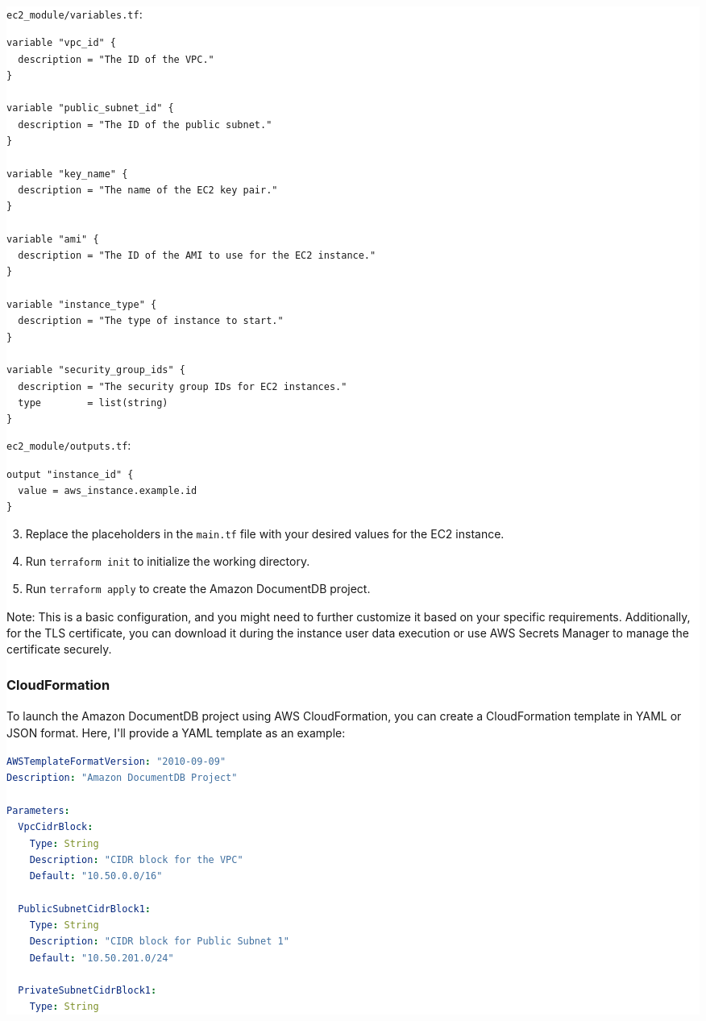 `ec2_module/variables.tf`:
```hcl
variable "vpc_id" {
  description = "The ID of the VPC."
}

variable "public_subnet_id" {
  description = "The ID of the public subnet."
}

variable "key_name" {
  description = "The name of the EC2 key pair."
}

variable "ami" {
  description = "The ID of the AMI to use for the EC2 instance."
}

variable "instance_type" {
  description = "The type of instance to start."
}

variable "security_group_ids" {
  description = "The security group IDs for EC2 instances."
  type        = list(string)
}
```

`ec2_module/outputs.tf`:
```hcl
output "instance_id" {
  value = aws_instance.example.id
}
```

3. Replace the placeholders in the `main.tf` file with your desired values for the EC2 instance.

4. Run `terraform init` to initialize the working directory.

5. Run `terraform apply` to create the Amazon DocumentDB project.

Note: This is a basic configuration, and you might need to further customize it based on your specific requirements. Additionally, for the TLS certificate, you can download it during the instance user data execution or use AWS Secrets Manager to manage the certificate securely.


### CloudFormation

To launch the Amazon DocumentDB project using AWS CloudFormation, you can create a CloudFormation template in YAML or JSON format. Here, I'll provide a YAML template as an example:

```yaml
AWSTemplateFormatVersion: "2010-09-09"
Description: "Amazon DocumentDB Project"

Parameters:
  VpcCidrBlock:
    Type: String
    Description: "CIDR block for the VPC"
    Default: "10.50.0.0/16"

  PublicSubnetCidrBlock1:
    Type: String
    Description: "CIDR block for Public Subnet 1"
    Default: "10.50.201.0/24"

  PrivateSubnetCidrBlock1:
    Type: String
```